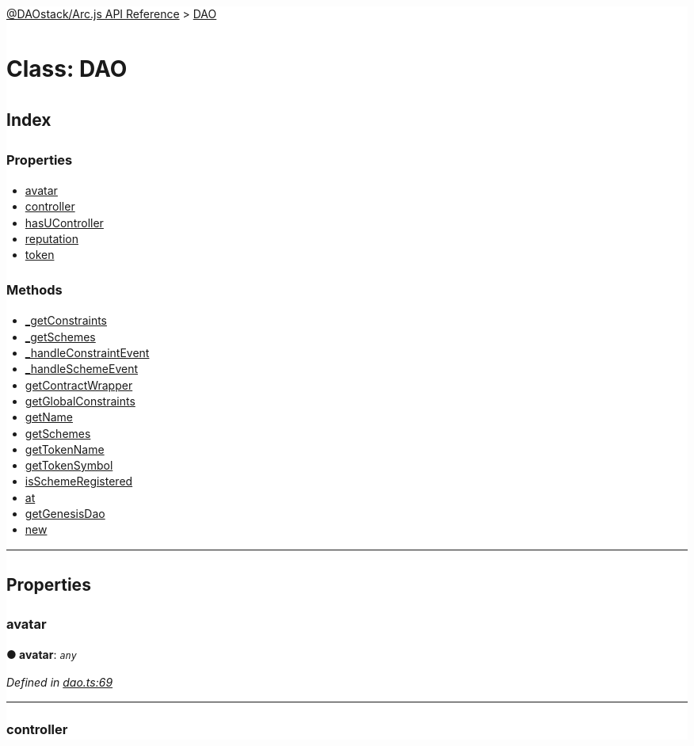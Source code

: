 [@DAOstack/Arc.js API Reference](../README.md) > [DAO](../classes/dao.md)



# Class: DAO

## Index

### Properties

* [avatar](dao.md#avatar)
* [controller](dao.md#controller)
* [hasUController](dao.md#hasucontroller)
* [reputation](dao.md#reputation)
* [token](dao.md#token)


### Methods

* [_getConstraints](dao.md#_getconstraints)
* [_getSchemes](dao.md#_getschemes)
* [_handleConstraintEvent](dao.md#_handleconstraintevent)
* [_handleSchemeEvent](dao.md#_handleschemeevent)
* [getContractWrapper](dao.md#getcontractwrapper)
* [getGlobalConstraints](dao.md#getglobalconstraints)
* [getName](dao.md#getname)
* [getSchemes](dao.md#getschemes)
* [getTokenName](dao.md#gettokenname)
* [getTokenSymbol](dao.md#gettokensymbol)
* [isSchemeRegistered](dao.md#isschemeregistered)
* [at](dao.md#at)
* [getGenesisDao](dao.md#getgenesisdao)
* [new](dao.md#new)



---
## Properties
<a id="avatar"></a>

###  avatar

**●  avatar**:  *`any`* 

*Defined in [dao.ts:69](https://github.com/daostack/arc.js/blob/0fff6d4/lib/dao.ts#L69)*





___

<a id="controller"></a>

###  controller
